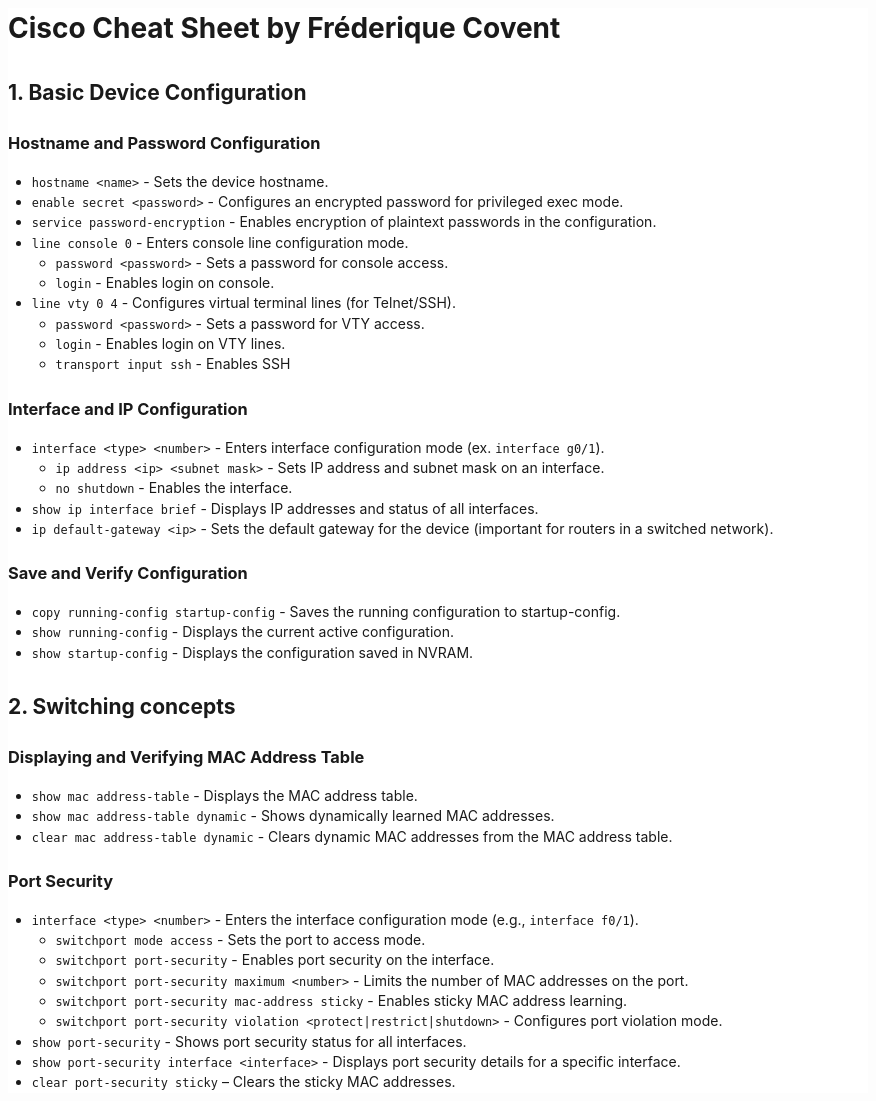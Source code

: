 # Cisco Cheat Sheet by Fréderique Covent

## 1. Basic Device Configuration

### Hostname and Password Configuration
- `hostname <name>` - Sets the device hostname.
- `enable secret <password>` - Configures an encrypted password for privileged exec mode.
- `service password-encryption` - Enables encryption of plaintext passwords in the configuration.
- `line console 0` - Enters console line configuration mode.
  - `password <password>` - Sets a password for console access.
  - `login` - Enables login on console.
- `line vty 0 4` - Configures virtual terminal lines (for Telnet/SSH).
  - `password <password>` - Sets a password for VTY access.
  - `login` - Enables login on VTY lines.
  - `transport input ssh` - Enables SSH

### Interface and IP Configuration
- `interface <type> <number>` - Enters interface configuration mode (ex. `interface g0/1`).
  - `ip address <ip> <subnet mask>` - Sets IP address and subnet mask on an interface.
  - `no shutdown` - Enables the interface.
- `show ip interface brief` - Displays IP addresses and status of all interfaces.
- `ip default-gateway <ip>` - Sets the default gateway for the device (important for routers in a switched network).

### Save and Verify Configuration
- `copy running-config startup-config` - Saves the running configuration to startup-config.
- `show running-config` - Displays the current active configuration.
- `show startup-config` - Displays the configuration saved in NVRAM.

## 2. Switching concepts

### Displaying and Verifying MAC Address Table
- `show mac address-table` - Displays the MAC address table.
- `show mac address-table dynamic` - Shows dynamically learned MAC addresses.
- `clear mac address-table dynamic` - Clears dynamic MAC addresses from the MAC address table.

### Port Security
- `interface <type> <number>` - Enters the interface configuration mode (e.g., `interface f0/1`).
  - `switchport mode access` - Sets the port to access mode.
  - `switchport port-security` - Enables port security on the interface.
  - `switchport port-security maximum <number>` - Limits the number of MAC addresses on the port.
  - `switchport port-security mac-address sticky` - Enables sticky MAC address learning.
  - `switchport port-security violation <protect|restrict|shutdown>` - Configures port violation mode.
- `show port-security` - Shows port security status for all interfaces.
- `show port-security interface <interface>` - Displays port security details for a specific interface.
- `clear port-security sticky` – Clears the sticky MAC addresses.
